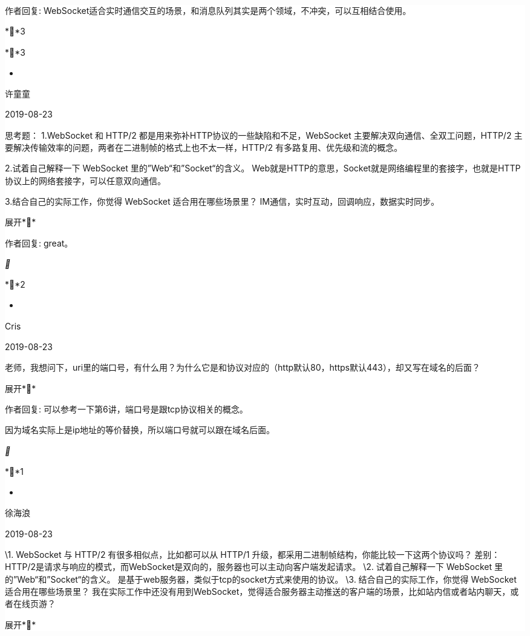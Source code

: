   作者回复: WebSocket适合实时通信交互的场景，和消息队列其实是两个领域，不冲突，可以互相结合使用。

  **3

  **3

- 

  许童童

  2019-08-23

  思考题：
  1.WebSocket 和 HTTP/2 都是用来弥补HTTP协议的一些缺陷和不足，WebSocket 主要解决双向通信、全双工问题，HTTP/2 主要解决传输效率的问题，两者在二进制帧的格式上也不太一样，HTTP/2 有多路复用、优先级和流的概念。

  2.试着自己解释一下 WebSocket 里的”Web“和”Socket“的含义。
  Web就是HTTP的意思，Socket就是网络编程里的套接字，也就是HTTP协议上的网络套接字，可以任意双向通信。

  3.结合自己的实际工作，你觉得 WebSocket 适合用在哪些场景里？
  IM通信，实时互动，回调响应，数据实时同步。

  展开**

  作者回复: great。

  **

  **2

- 

  Cris

  2019-08-23

  老师，我想问下，uri里的端口号，有什么用？为什么它是和协议对应的（http默认80，https默认443），却又写在域名的后面？

  展开**

  作者回复: 可以参考一下第6讲，端口号是跟tcp协议相关的概念。

  因为域名实际上是ip地址的等价替换，所以端口号就可以跟在域名后面。

  **

  **1

- 

  徐海浪

  2019-08-23

  \1. WebSocket 与 HTTP/2 有很多相似点，比如都可以从 HTTP/1 升级，都采用二进制帧结构，你能比较一下这两个协议吗？
  差别：HTTP/2是请求与响应的模式，而WebSocket是双向的，服务器也可以主动向客户端发起请求。
  \2. 试着自己解释一下 WebSocket 里的”Web“和”Socket“的含义。
  是基于web服务器，类似于tcp的socket方式来使用的协议。
  \3. 结合自己的实际工作，你觉得 WebSocket 适合用在哪些场景里？
  我在实际工作中还没有用到WebSocket，觉得适合服务器主动推送的客户端的场景，比如站内信或者站内聊天，或者在线页游？

  展开**
